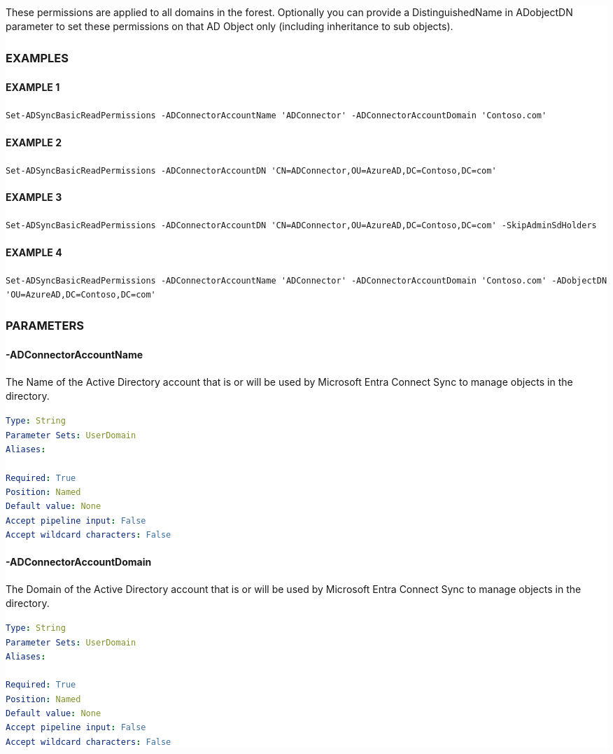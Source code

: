 These permissions are applied to all domains in the forest.
Optionally you can provide a DistinguishedName in ADobjectDN parameter to set these permissions on that AD Object only (including inheritance to sub objects).

### EXAMPLES

#### EXAMPLE 1
```
Set-ADSyncBasicReadPermissions -ADConnectorAccountName 'ADConnector' -ADConnectorAccountDomain 'Contoso.com'
```

#### EXAMPLE 2
```
Set-ADSyncBasicReadPermissions -ADConnectorAccountDN 'CN=ADConnector,OU=AzureAD,DC=Contoso,DC=com'
```

#### EXAMPLE 3
```
Set-ADSyncBasicReadPermissions -ADConnectorAccountDN 'CN=ADConnector,OU=AzureAD,DC=Contoso,DC=com' -SkipAdminSdHolders
```

#### EXAMPLE 4
```
Set-ADSyncBasicReadPermissions -ADConnectorAccountName 'ADConnector' -ADConnectorAccountDomain 'Contoso.com' -ADobjectDN 'OU=AzureAD,DC=Contoso,DC=com'
```

### PARAMETERS

#### -ADConnectorAccountName
The Name of the Active Directory account that is or will be used by Microsoft Entra Connect Sync to manage objects in the directory.

```yaml
Type: String
Parameter Sets: UserDomain
Aliases:

Required: True
Position: Named
Default value: None
Accept pipeline input: False
Accept wildcard characters: False
```

#### -ADConnectorAccountDomain
The Domain of the Active Directory account that is or will be used by Microsoft Entra Connect Sync to manage objects in the directory.

```yaml
Type: String
Parameter Sets: UserDomain
Aliases:

Required: True
Position: Named
Default value: None
Accept pipeline input: False
Accept wildcard characters: False
```
